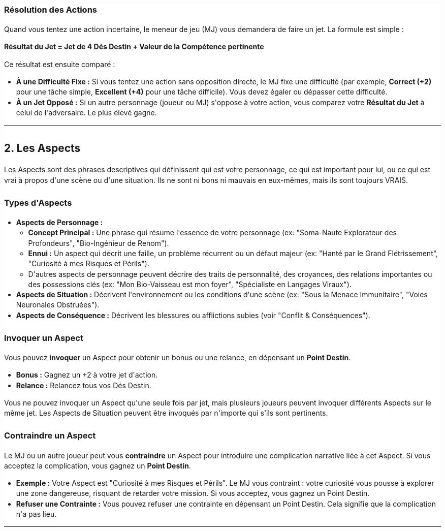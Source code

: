 ### Résolution des Actions

Quand vous tentez une action incertaine, le meneur de jeu (MJ) vous demandera de faire un jet.
La formule est simple :

**Résultat du Jet = Jet de 4 Dés Destin + Valeur de la Compétence pertinente**

Ce résultat est ensuite comparé :
*   **À une Difficulté Fixe :** Si vous tentez une action sans opposition directe, le MJ fixe une difficulté (par exemple, **Correct (+2)** pour une tâche simple, **Excellent (+4)** pour une tâche difficile). Vous devez égaler ou dépasser cette difficulté.
*   **À un Jet Opposé :** Si un autre personnage (joueur ou MJ) s'oppose à votre action, vous comparez votre **Résultat du Jet** à celui de l'adversaire. Le plus élevé gagne.

---

## 2. Les Aspects

Les Aspects sont des phrases descriptives qui définissent qui est votre personnage, ce qui est important pour lui, ou ce qui est vrai à propos d'une scène ou d'une situation. Ils ne sont ni bons ni mauvais en eux-mêmes, mais ils sont toujours VRAIS.

### Types d'Aspects

*   **Aspects de Personnage :**
    *   **Concept Principal :** Une phrase qui résume l'essence de votre personnage (ex: "Soma-Naute Explorateur des Profondeurs", "Bio-Ingénieur de Renom").
    *   **Ennui :** Un aspect qui décrit une faille, un problème récurrent ou un défaut majeur (ex: "Hanté par le Grand Flétrissement", "Curiosité à mes Risques et Périls").
    *   D'autres aspects de personnage peuvent décrire des traits de personnalité, des croyances, des relations importantes ou des possessions clés (ex: "Mon Bio-Vaisseau est mon foyer", "Spécialiste en Langages Viraux").
*   **Aspects de Situation :** Décrivent l'environnement ou les conditions d'une scène (ex: "Sous la Menace Immunitaire", "Voies Neuronales Obstruées").
*   **Aspects de Conséquence :** Décrivent les blessures ou afflictions subies (voir "Conflit & Conséquences").

### Invoquer un Aspect

Vous pouvez **invoquer** un Aspect pour obtenir un bonus ou une relance, en dépensant un **Point Destin**.
*   **Bonus :** Gagnez un +2 à votre jet d'action.
*   **Relance :** Relancez tous vos Dés Destin.

Vous ne pouvez invoquer un Aspect qu'une seule fois par jet, mais plusieurs joueurs peuvent invoquer différents Aspects sur le même jet. Les Aspects de Situation peuvent être invoqués par n'importe qui s'ils sont pertinents.

### Contraindre un Aspect

Le MJ ou un autre joueur peut vous **contraindre** un Aspect pour introduire une complication narrative liée à cet Aspect. Si vous acceptez la complication, vous gagnez un **Point Destin**.
*   **Exemple :** Votre Aspect est "Curiosité à mes Risques et Périls". Le MJ vous contraint : votre curiosité vous pousse à explorer une zone dangereuse, risquant de retarder votre mission. Si vous acceptez, vous gagnez un Point Destin.
*   **Refuser une Contrainte :** Vous pouvez refuser une contrainte en dépensant un Point Destin. Cela signifie que la complication n'a pas lieu.

---